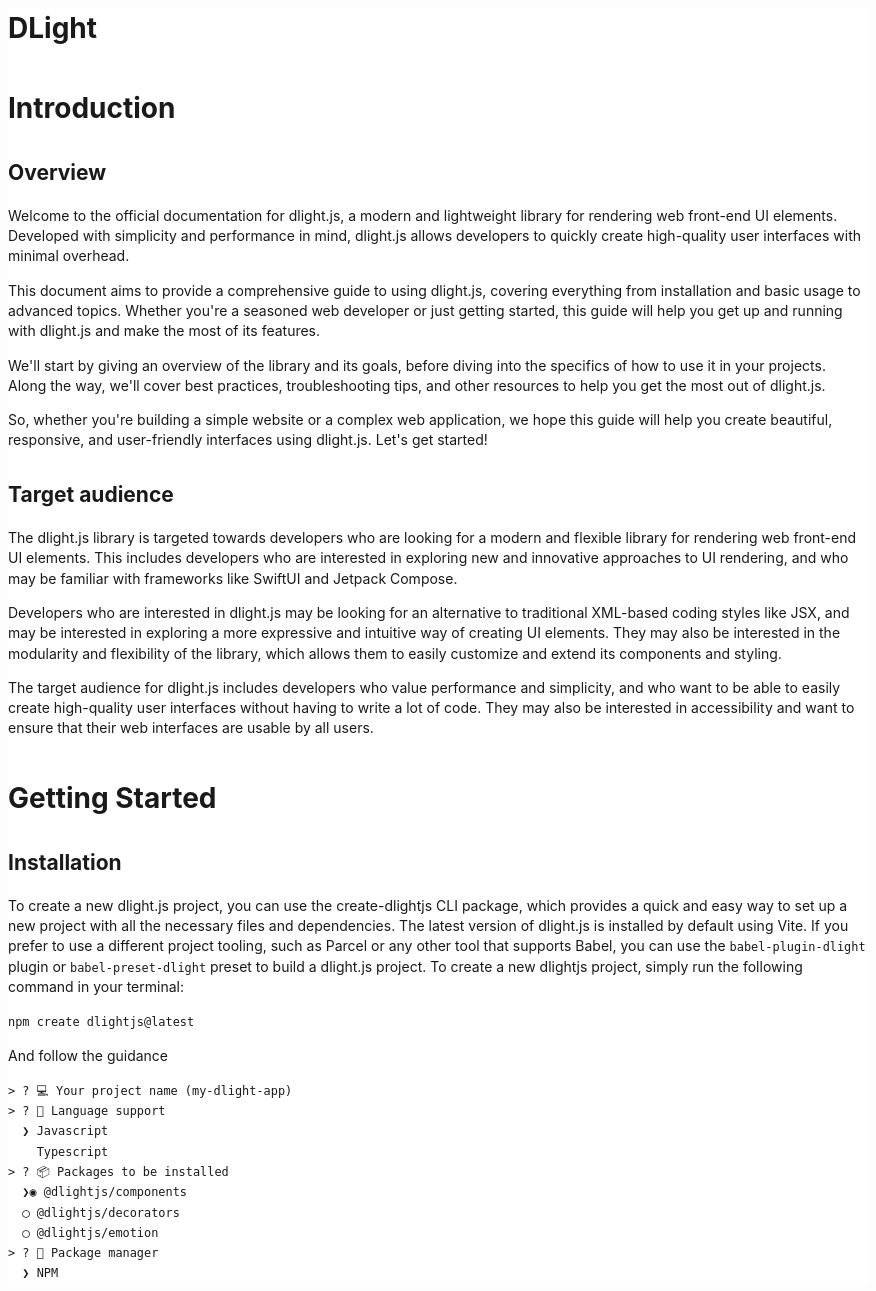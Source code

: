 # DLight

# Introduction
## Overview
Welcome to the official documentation for dlight.js, a modern and lightweight library for rendering web front-end UI elements. Developed with simplicity and performance in mind, dlight.js allows developers to quickly create high-quality user interfaces with minimal overhead.

This document aims to provide a comprehensive guide to using dlight.js, covering everything from installation and basic usage to advanced topics. Whether you're a seasoned web developer or just getting started, this guide will help you get up and running with dlight.js and make the most of its features.

We'll start by giving an overview of the library and its goals, before diving into the specifics of how to use it in your projects. Along the way, we'll cover best practices, troubleshooting tips, and other resources to help you get the most out of dlight.js.

So, whether you're building a simple website or a complex web application, we hope this guide will help you create beautiful, responsive, and user-friendly interfaces using dlight.js. Let's get started!
## Target audience
The dlight.js library is targeted towards developers who are looking for a modern and flexible library for rendering web front-end UI elements. This includes developers who are interested in exploring new and innovative approaches to UI rendering, and who may be familiar with frameworks like SwiftUI and Jetpack Compose.

Developers who are interested in dlight.js may be looking for an alternative to traditional XML-based coding styles like JSX, and may be interested in exploring a more expressive and intuitive way of creating UI elements. They may also be interested in the modularity and flexibility of the library, which allows them to easily customize and extend its components and styling.

The target audience for dlight.js includes developers who value performance and simplicity, and who want to be able to easily create high-quality user interfaces without having to write a lot of code. They may also be interested in accessibility and want to ensure that their web interfaces are usable by all users.


# Getting Started
## Installation
To create a new dlight.js project, you can use the create-dlightjs CLI package, which provides a quick and easy way to set up a new project with all the necessary files and dependencies. The latest version of dlight.js is installed by default using Vite. If you prefer to use a different project tooling, such as Parcel or any other tool that supports Babel, you can use the `babel-plugin-dlight` plugin or `babel-preset-dlight` preset to build a dlight.js project. To create a new dlightjs project, simply run the following command in your terminal:
```shell
npm create dlightjs@latest
```
And follow the guidance
```
> ? 💻 Your project name (my-dlight-app)
> ? 🥑 Language support
  ❯ Javascript
    Typescript
> ? 📦 Packages to be installed
  ❯◉ @dlightjs/components
  ◯ @dlightjs/decorators
  ◯ @dlightjs/emotion
> ? 🍲 Package manager
  ❯ NPM
```